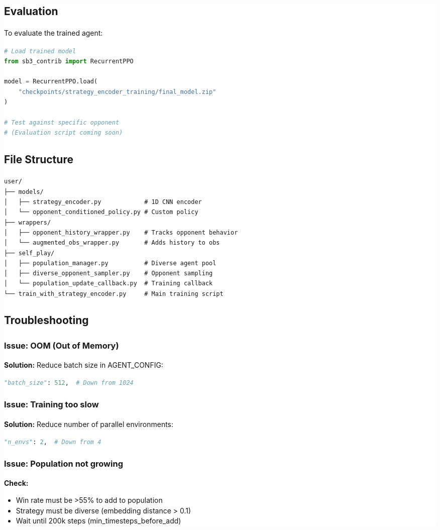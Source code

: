 ## Evaluation

To evaluate the trained agent:

```python
# Load trained model
from sb3_contrib import RecurrentPPO

model = RecurrentPPO.load(
    "checkpoints/strategy_encoder_training/final_model.zip"
)

# Test against specific opponent
# (Evaluation script coming soon)
```

## File Structure

```
user/
├── models/
│   ├── strategy_encoder.py            # 1D CNN encoder
│   └── opponent_conditioned_policy.py # Custom policy
├── wrappers/
│   ├── opponent_history_wrapper.py    # Tracks opponent behavior
│   └── augmented_obs_wrapper.py       # Adds history to obs
├── self_play/
│   ├── population_manager.py          # Diverse agent pool
│   ├── diverse_opponent_sampler.py    # Opponent sampling
│   └── population_update_callback.py  # Training callback
└── train_with_strategy_encoder.py     # Main training script
```

## Troubleshooting

### Issue: OOM (Out of Memory)

**Solution:** Reduce batch size in AGENT_CONFIG:
```python
"batch_size": 512,  # Down from 1024
```

### Issue: Training too slow

**Solution:** Reduce number of parallel environments:
```python
"n_envs": 2,  # Down from 4
```

### Issue: Population not growing

**Check:**
- Win rate must be >55% to add to population
- Strategy must be diverse (embedding distance > 0.1)
- Wait until 200k steps (min_timesteps_before_add)
